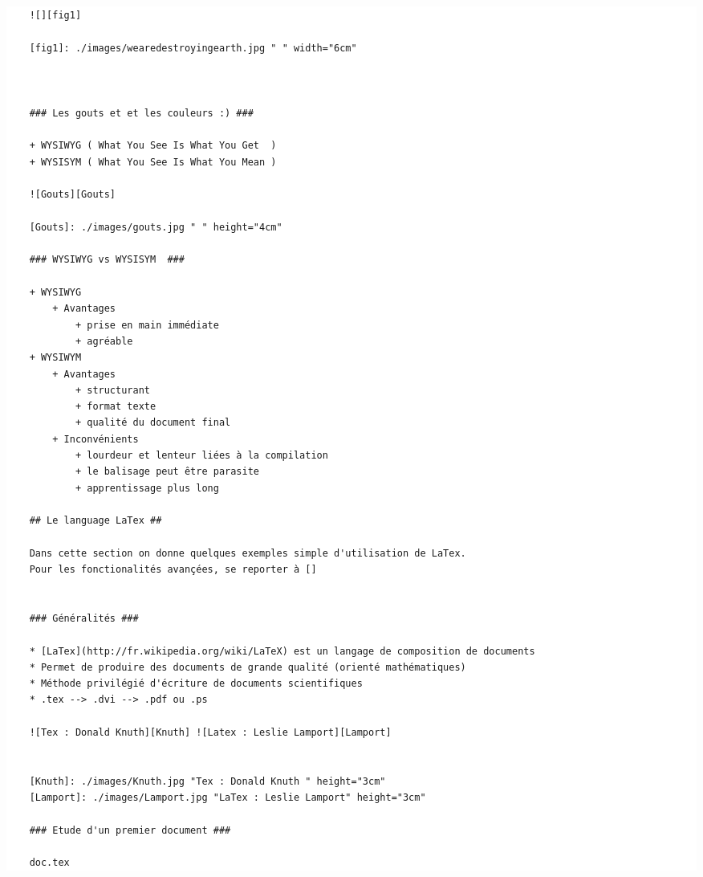 		![][fig1]
		
		[fig1]: ./images/wearedestroyingearth.jpg " " width="6cm"
		
		
		 
		### Les gouts et et les couleurs :) ###
		
		+ WYSIWYG ( What You See Is What You Get  ) 
		+ WYSISYM ( What You See Is What You Mean ) 
		
		![Gouts][Gouts]
		
		[Gouts]: ./images/gouts.jpg " " height="4cm"
		
		### WYSIWYG vs WYSISYM  ###
		
		+ WYSIWYG
			+ Avantages 
				+ prise en main immédiate 
				+ agréable 
		+ WYSIWYM
			+ Avantages
				+ structurant 
				+ format texte 
				+ qualité du document final 
		 	+ Inconvénients 
				+ lourdeur et lenteur liées à la compilation 
				+ le balisage peut être parasite 	
				+ apprentissage plus long
		
		## Le language LaTex ##
		
		Dans cette section on donne quelques exemples simple d'utilisation de LaTex. 
		Pour les fonctionalités avançées, se reporter à []
		
		
		### Généralités ### 
		
		* [LaTex](http://fr.wikipedia.org/wiki/LaTeX) est un langage de composition de documents
		* Permet de produire des documents de grande qualité (orienté mathématiques)
		* Méthode privilégié d'écriture de documents scientifiques 
		* .tex --> .dvi --> .pdf ou .ps 
		
		![Tex : Donald Knuth][Knuth] ![Latex : Leslie Lamport][Lamport] 
				 
		
		[Knuth]: ./images/Knuth.jpg "Tex : Donald Knuth " height="3cm"
		[Lamport]: ./images/Lamport.jpg "LaTex : Leslie Lamport" height="3cm"
		
		### Etude d'un premier document ### 
		
		doc.tex 
		

[^notedebasdepage]: Ceci est une note de bas de page
[ToDo]: ./images/todo.jpg " " height="3.5 cm"
[complexe]: ./images/complex.jpg " " width="4 cm"